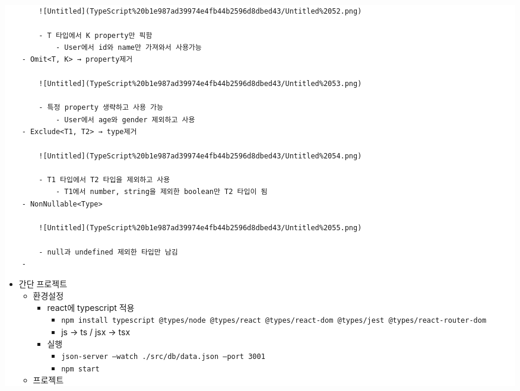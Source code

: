             ![Untitled](TypeScript%20b1e987ad39974e4fb44b2596d8dbed43/Untitled%2052.png)
            
            - T 타입에서 K property만 픽함
                - User에서 id와 name만 가져와서 사용가능
        - Omit<T, K> → property제거
            
            ![Untitled](TypeScript%20b1e987ad39974e4fb44b2596d8dbed43/Untitled%2053.png)
            
            - 특정 property 생략하고 사용 가능
                - User에서 age와 gender 제외하고 사용
        - Exclude<T1, T2> → type제거
            
            ![Untitled](TypeScript%20b1e987ad39974e4fb44b2596d8dbed43/Untitled%2054.png)
            
            - T1 타입에서 T2 타입을 제외하고 사용
                - T1에서 number, string을 제외한 boolean만 T2 타입이 됨
        - NonNullable<Type>
            
            ![Untitled](TypeScript%20b1e987ad39974e4fb44b2596d8dbed43/Untitled%2055.png)
            
            - null과 undefined 제외한 타입만 남김
        - 
- 간단 프로젝트
    - 환경설정
        - react에 typescript 적용
            - `npm install typescript @types/node @types/react @types/react-dom @types/jest @types/react-router-dom`
            - js → ts / jsx → tsx
        - 실행
            - `json-server —watch ./src/db/data.json —port 3001`
            - `npm start`
    - 프로젝트
        